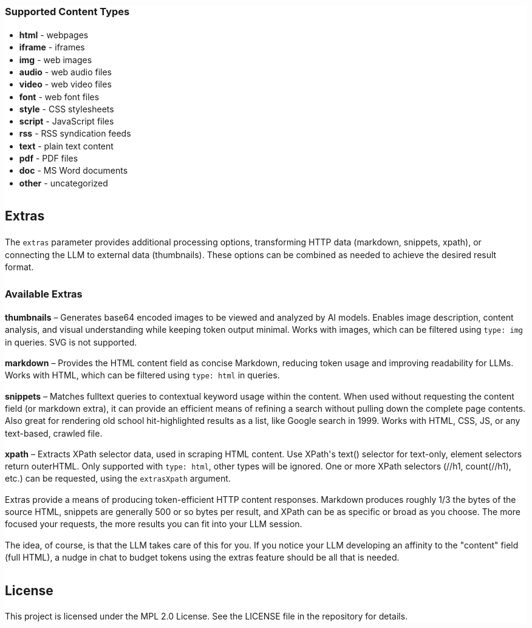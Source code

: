 ### Supported Content Types

- **html** - webpages
- **iframe** - iframes
- **img** - web images
- **audio** - web audio files
- **video** - web video files
- **font** - web font files
- **style** - CSS stylesheets
- **script** - JavaScript files
- **rss** - RSS syndication feeds
- **text** - plain text content
- **pdf** - PDF files
- **doc** - MS Word documents
- **other** - uncategorized

## Extras

The `extras` parameter provides additional processing options, transforming HTTP data (markdown, snippets, xpath), or connecting the LLM to external data (thumbnails). These options can be combined as needed to achieve the desired result format.

### Available Extras

**thumbnails** – Generates base64 encoded images to be viewed and analyzed by AI models. Enables image description, content analysis, and visual understanding while keeping token output minimal. Works with images, which can be filtered using `type: img` in queries. SVG is not supported.

**markdown** – Provides the HTML content field as concise Markdown, reducing token usage and improving readability for LLMs. Works with HTML, which can be filtered using `type: html` in queries.

**snippets** – Matches fulltext queries to contextual keyword usage within the content. When used without requesting the content field (or markdown extra), it can provide an efficient means of refining a search without pulling down the complete page contents. Also great for rendering old school hit-highlighted results as a list, like Google search in 1999. Works with HTML, CSS, JS, or any text-based, crawled file.

**xpath** – Extracts XPath selector data, used in scraping HTML content. Use XPath's text() selector for text-only, element selectors return outerHTML. Only supported with `type: html`, other types will be ignored. One or more XPath selectors (//h1, count(//h1), etc.) can be requested, using the `extrasXpath` argument.

Extras provide a means of producing token-efficient HTTP content responses. Markdown produces roughly 1/3 the bytes of the source HTML, snippets are generally 500 or so bytes per result, and XPath can be as specific or broad as you choose. The more focused your requests, the more results you can fit into your LLM session.

The idea, of course, is that the LLM takes care of this for you. If you notice your LLM developing an affinity to the "content" field (full HTML), a nudge in chat to budget tokens using the extras feature should be all that is needed.

## License

This project is licensed under the MPL 2.0 License. See the LICENSE file in the repository for details.
